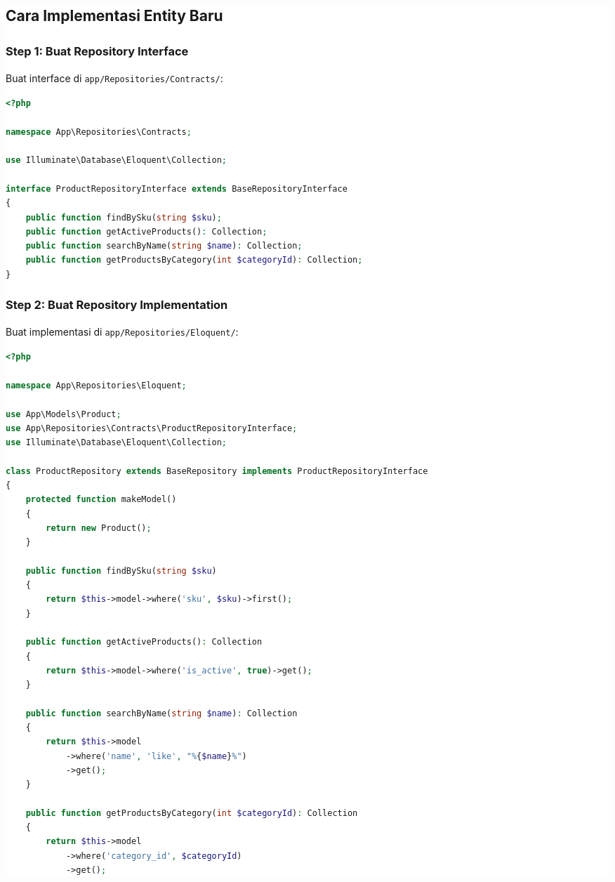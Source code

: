 ## Cara Implementasi Entity Baru

### Step 1: Buat Repository Interface

Buat interface di `app/Repositories/Contracts/`:

```php
<?php

namespace App\Repositories\Contracts;

use Illuminate\Database\Eloquent\Collection;

interface ProductRepositoryInterface extends BaseRepositoryInterface
{
    public function findBySku(string $sku);
    public function getActiveProducts(): Collection;
    public function searchByName(string $name): Collection;
    public function getProductsByCategory(int $categoryId): Collection;
}
```

### Step 2: Buat Repository Implementation

Buat implementasi di `app/Repositories/Eloquent/`:

```php
<?php

namespace App\Repositories\Eloquent;

use App\Models\Product;
use App\Repositories\Contracts\ProductRepositoryInterface;
use Illuminate\Database\Eloquent\Collection;

class ProductRepository extends BaseRepository implements ProductRepositoryInterface
{
    protected function makeModel()
    {
        return new Product();
    }
    
    public function findBySku(string $sku)
    {
        return $this->model->where('sku', $sku)->first();
    }
    
    public function getActiveProducts(): Collection
    {
        return $this->model->where('is_active', true)->get();
    }
    
    public function searchByName(string $name): Collection
    {
        return $this->model
            ->where('name', 'like', "%{$name}%")
            ->get();
    }
    
    public function getProductsByCategory(int $categoryId): Collection
    {
        return $this->model
            ->where('category_id', $categoryId)
            ->get();
```
